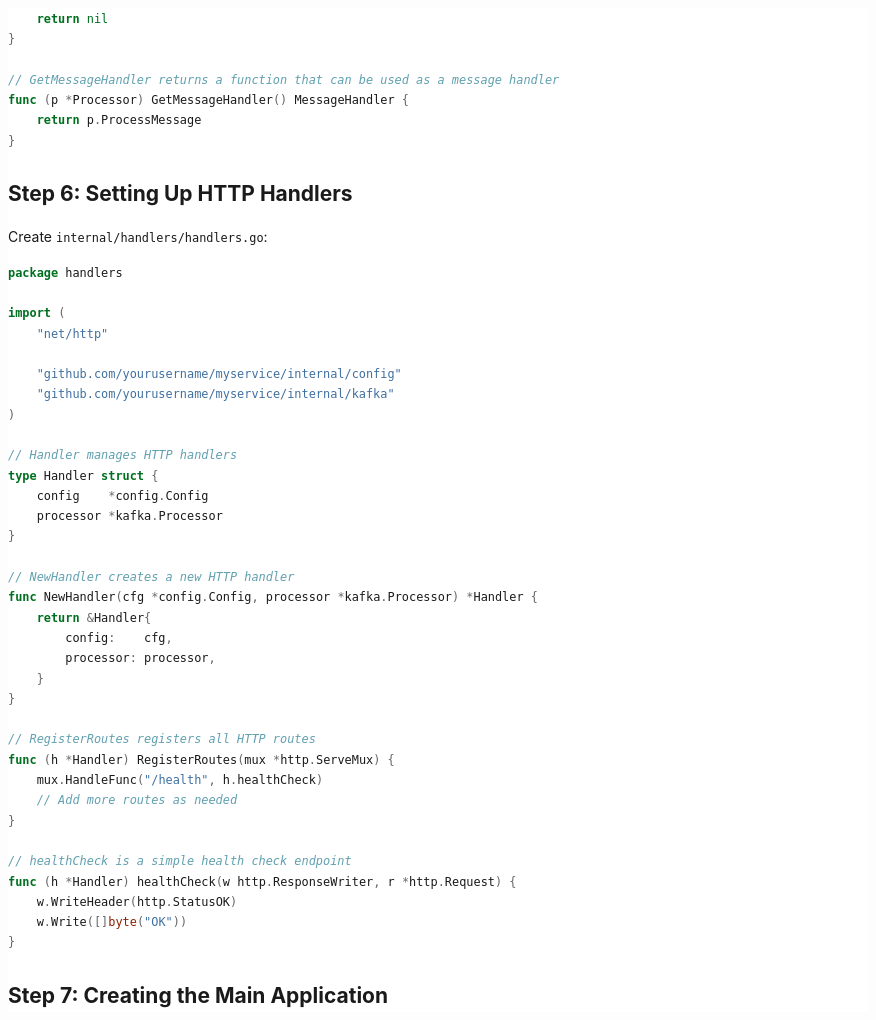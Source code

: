 ```go
	return nil
}

// GetMessageHandler returns a function that can be used as a message handler
func (p *Processor) GetMessageHandler() MessageHandler {
	return p.ProcessMessage
}
```

## Step 6: Setting Up HTTP Handlers

Create `internal/handlers/handlers.go`:

```go
package handlers

import (
	"net/http"

	"github.com/yourusername/myservice/internal/config"
	"github.com/yourusername/myservice/internal/kafka"
)

// Handler manages HTTP handlers
type Handler struct {
	config    *config.Config
	processor *kafka.Processor
}

// NewHandler creates a new HTTP handler
func NewHandler(cfg *config.Config, processor *kafka.Processor) *Handler {
	return &Handler{
		config:    cfg,
		processor: processor,
	}
}

// RegisterRoutes registers all HTTP routes
func (h *Handler) RegisterRoutes(mux *http.ServeMux) {
	mux.HandleFunc("/health", h.healthCheck)
	// Add more routes as needed
}

// healthCheck is a simple health check endpoint
func (h *Handler) healthCheck(w http.ResponseWriter, r *http.Request) {
	w.WriteHeader(http.StatusOK)
	w.Write([]byte("OK"))
}
```

## Step 7: Creating the Main Application
